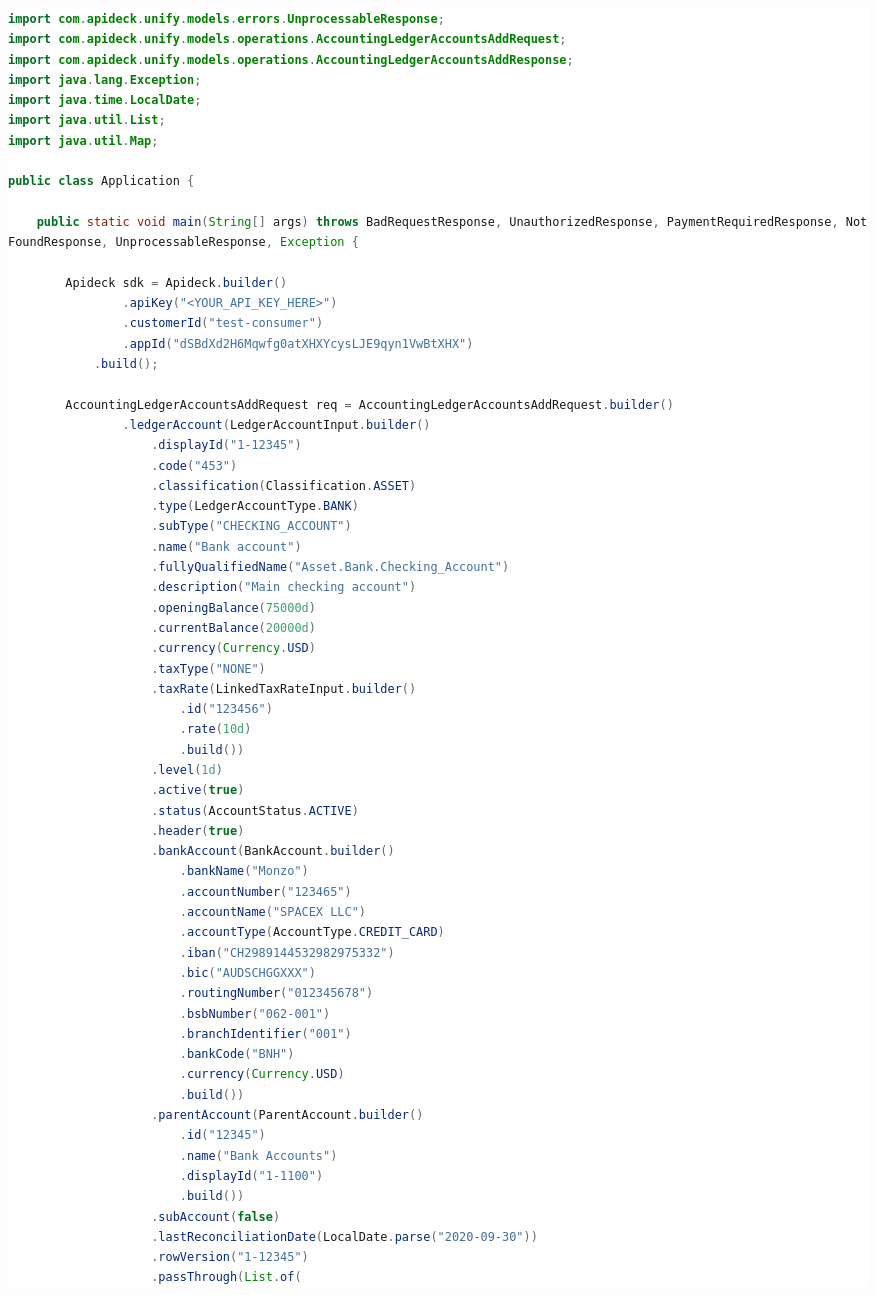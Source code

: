 ```java
import com.apideck.unify.models.errors.UnprocessableResponse;
import com.apideck.unify.models.operations.AccountingLedgerAccountsAddRequest;
import com.apideck.unify.models.operations.AccountingLedgerAccountsAddResponse;
import java.lang.Exception;
import java.time.LocalDate;
import java.util.List;
import java.util.Map;

public class Application {

    public static void main(String[] args) throws BadRequestResponse, UnauthorizedResponse, PaymentRequiredResponse, NotFoundResponse, UnprocessableResponse, Exception {

        Apideck sdk = Apideck.builder()
                .apiKey("<YOUR_API_KEY_HERE>")
                .customerId("test-consumer")
                .appId("dSBdXd2H6Mqwfg0atXHXYcysLJE9qyn1VwBtXHX")
            .build();

        AccountingLedgerAccountsAddRequest req = AccountingLedgerAccountsAddRequest.builder()
                .ledgerAccount(LedgerAccountInput.builder()
                    .displayId("1-12345")
                    .code("453")
                    .classification(Classification.ASSET)
                    .type(LedgerAccountType.BANK)
                    .subType("CHECKING_ACCOUNT")
                    .name("Bank account")
                    .fullyQualifiedName("Asset.Bank.Checking_Account")
                    .description("Main checking account")
                    .openingBalance(75000d)
                    .currentBalance(20000d)
                    .currency(Currency.USD)
                    .taxType("NONE")
                    .taxRate(LinkedTaxRateInput.builder()
                        .id("123456")
                        .rate(10d)
                        .build())
                    .level(1d)
                    .active(true)
                    .status(AccountStatus.ACTIVE)
                    .header(true)
                    .bankAccount(BankAccount.builder()
                        .bankName("Monzo")
                        .accountNumber("123465")
                        .accountName("SPACEX LLC")
                        .accountType(AccountType.CREDIT_CARD)
                        .iban("CH2989144532982975332")
                        .bic("AUDSCHGGXXX")
                        .routingNumber("012345678")
                        .bsbNumber("062-001")
                        .branchIdentifier("001")
                        .bankCode("BNH")
                        .currency(Currency.USD)
                        .build())
                    .parentAccount(ParentAccount.builder()
                        .id("12345")
                        .name("Bank Accounts")
                        .displayId("1-1100")
                        .build())
                    .subAccount(false)
                    .lastReconciliationDate(LocalDate.parse("2020-09-30"))
                    .rowVersion("1-12345")
                    .passThrough(List.of(
```